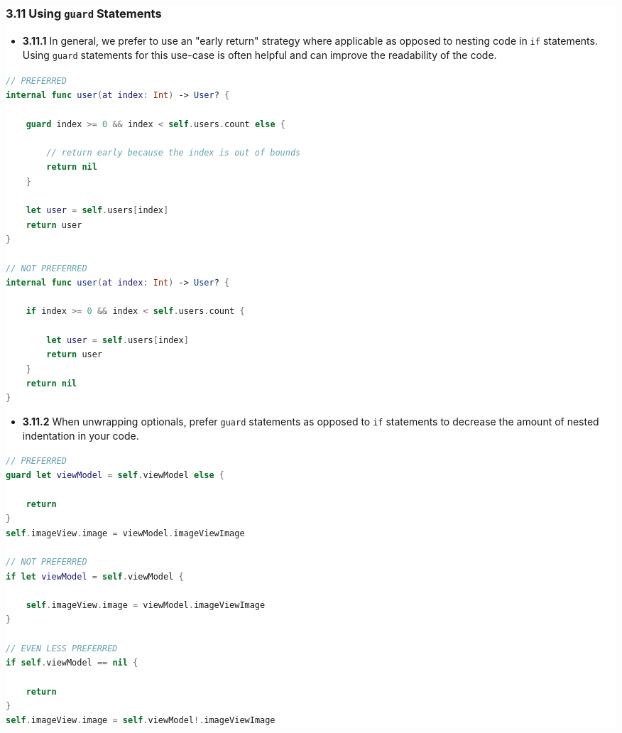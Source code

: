### 3.11 Using `guard` Statements

* **3.11.1** In general, we prefer to use an "early return" strategy where applicable as opposed to nesting code in `if` statements. Using `guard` statements for this use-case is often helpful and can improve the readability of the code.

```swift
// PREFERRED
internal func user(at index: Int) -> User? {

    guard index >= 0 && index < self.users.count else {

        // return early because the index is out of bounds
        return nil
    }

    let user = self.users[index]
    return user
}

// NOT PREFERRED
internal func user(at index: Int) -> User? {

    if index >= 0 && index < self.users.count {

        let user = self.users[index]
        return user
    }
    return nil
}
```

* **3.11.2** When unwrapping optionals, prefer `guard` statements as opposed to `if` statements to decrease the amount of nested indentation in your code.

```swift
// PREFERRED
guard let viewModel = self.viewModel else {

    return
}
self.imageView.image = viewModel.imageViewImage

// NOT PREFERRED
if let viewModel = self.viewModel {

    self.imageView.image = viewModel.imageViewImage
}

// EVEN LESS PREFERRED
if self.viewModel == nil {

    return
}
self.imageView.image = self.viewModel!.imageViewImage
```
